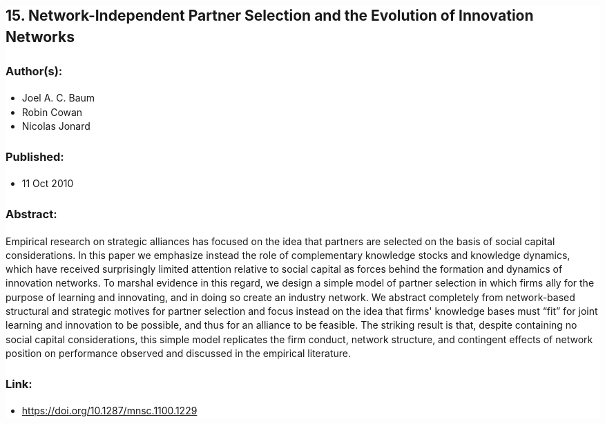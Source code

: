 ## 15. Network-Independent Partner Selection and the Evolution of Innovation Networks
### Author(s):
- Joel A. C. Baum
- Robin Cowan
- Nicolas Jonard
### Published:
- 11 Oct 2010
### Abstract:
Empirical research on strategic alliances has focused on the idea that partners are selected on the basis of social capital considerations. In this paper we emphasize instead the role of complementary knowledge stocks and knowledge dynamics, which have received surprisingly limited attention relative to social capital as forces behind the formation and dynamics of innovation networks. To marshal evidence in this regard, we design a simple model of partner selection in which firms ally for the purpose of learning and innovating, and in doing so create an industry network. We abstract completely from network-based structural and strategic motives for partner selection and focus instead on the idea that firms' knowledge bases must “fit” for joint learning and innovation to be possible, and thus for an alliance to be feasible. The striking result is that, despite containing no social capital considerations, this simple model replicates the firm conduct, network structure, and contingent effects of network position on performance observed and discussed in the empirical literature.
### Link:
- https://doi.org/10.1287/mnsc.1100.1229


